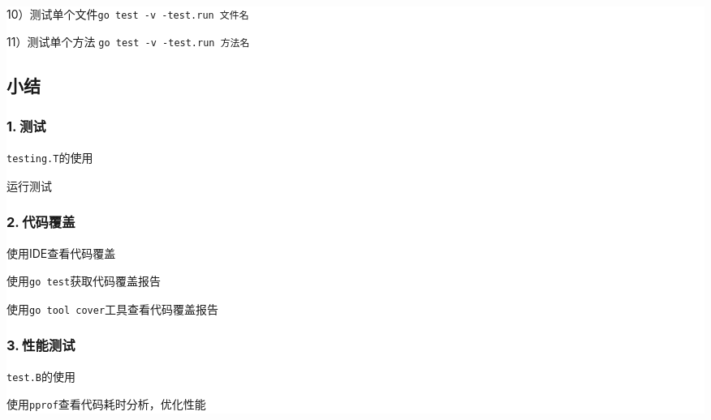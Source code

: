 10）测试单个文件`go test -v -test.run 文件名`

11）测试单个方法 `go test -v -test.run 方法名`

## 小结

### 1. 测试

`testing.T`的使用

运行测试

### 2. 代码覆盖

使用IDE查看代码覆盖

使用`go test`获取代码覆盖报告

使用`go tool cover`工具查看代码覆盖报告

### 3. 性能测试

`test.B`的使用

使用`pprof`查看代码耗时分析，优化性能